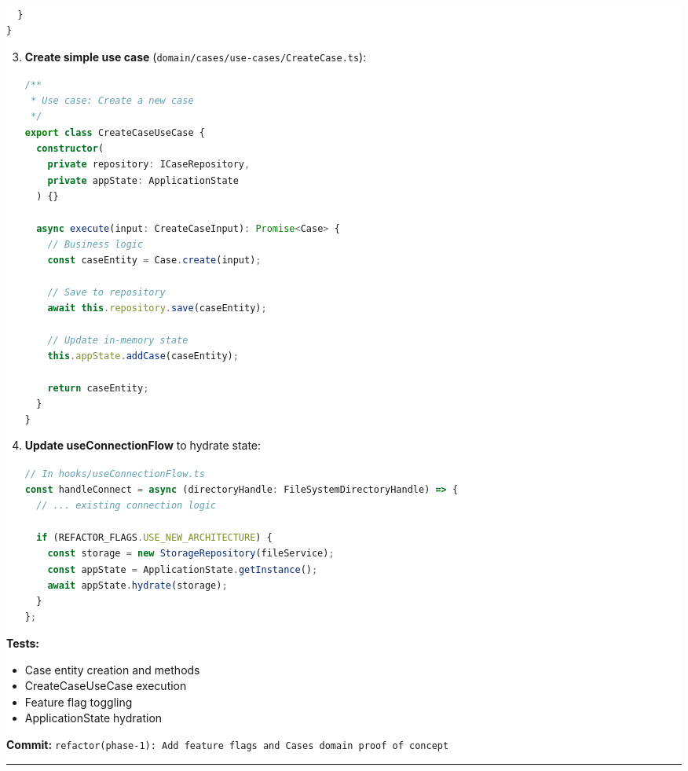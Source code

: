    ```typescript
     }
   }
   ```

3. **Create simple use case** (`domain/cases/use-cases/CreateCase.ts`):

   ```typescript
   /**
    * Use case: Create a new case
    */
   export class CreateCaseUseCase {
     constructor(
       private repository: ICaseRepository,
       private appState: ApplicationState
     ) {}

     async execute(input: CreateCaseInput): Promise<Case> {
       // Business logic
       const caseEntity = Case.create(input);

       // Save to repository
       await this.repository.save(caseEntity);

       // Update in-memory state
       this.appState.addCase(caseEntity);

       return caseEntity;
     }
   }
   ```

4. **Update useConnectionFlow** to hydrate state:

   ```typescript
   // In hooks/useConnectionFlow.ts
   const handleConnect = async (directoryHandle: FileSystemDirectoryHandle) => {
     // ... existing connection logic

     if (REFACTOR_FLAGS.USE_NEW_ARCHITECTURE) {
       const storage = new StorageRepository(fileService);
       const appState = ApplicationState.getInstance();
       await appState.hydrate(storage);
     }
   };
   ```

**Tests:**

- Case entity creation and methods
- CreateCaseUseCase execution
- Feature flag toggling
- ApplicationState hydration

**Commit:** `refactor(phase-1): Add feature flags and Cases domain proof of concept`

---